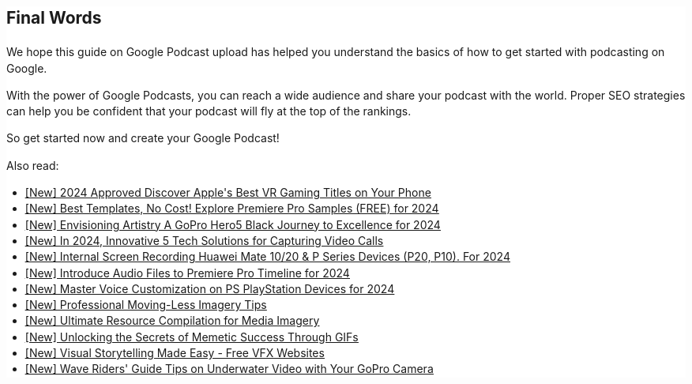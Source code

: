## Final Words

We hope this guide on Google Podcast upload has helped you understand the basics of how to get started with podcasting on Google.

With the power of Google Podcasts, you can reach a wide audience and share your podcast with the world. Proper SEO strategies can help you be confident that your podcast will fly at the top of the rankings.

So get started now and create your Google Podcast!

<ins class="adsbygoogle"
     style="display:block"
     data-ad-format="autorelaxed"
     data-ad-client="ca-pub-7571918770474297"
     data-ad-slot="1223367746"></ins>

<ins class="adsbygoogle"
     style="display:block"
     data-ad-format="autorelaxed"
     data-ad-client="ca-pub-7571918770474297"
     data-ad-slot="1223367746"></ins>



<ins class="adsbygoogle"
     style="display:block"
     data-ad-client="ca-pub-7571918770474297"
     data-ad-slot="8358498916"
     data-ad-format="auto"
     data-full-width-responsive="true"></ins>






<span class="atpl-alsoreadstyle">Also read:</span>
<div><ul>
<li><a href="https://fox-access.techidaily.com/new-2024-approved-discover-apples-best-vr-gaming-titles-on-your-phone/"><u>[New] 2024 Approved Discover Apple's Best VR Gaming Titles on Your Phone</u></a></li>
<li><a href="https://fox-access.techidaily.com/new-best-templates-no-cost-explore-premiere-pro-samples-free-for-2024/"><u>[New] Best Templates, No Cost! Explore Premiere Pro Samples (FREE) for 2024</u></a></li>
<li><a href="https://fox-access.techidaily.com/new-envisioning-artistry-a-gopro-hero5-black-journey-to-excellence-for-2024/"><u>[New] Envisioning Artistry A GoPro Hero5 Black Journey to Excellence for 2024</u></a></li>
<li><a href="https://on-screen-recording.techidaily.com/new-in-2024-innovative-5-tech-solutions-for-capturing-video-calls/"><u>[New] In 2024, Innovative 5 Tech Solutions for Capturing Video Calls</u></a></li>
<li><a href="https://screen-mirroring-recording.techidaily.com/1716069684363-new-internal-screen-recording-huawei-mate-1020-and-p-series-devices-p20-p10-for-2024/"><u>[New] Internal Screen Recording Huawei Mate 10/20 & P Series Devices (P20, P10). For 2024</u></a></li>
<li><a href="https://fox-access.techidaily.com/new-introduce-audio-files-to-premiere-pro-timeline-for-2024/"><u>[New] Introduce Audio Files to Premiere Pro Timeline for 2024</u></a></li>
<li><a href="https://fox-access.techidaily.com/new-master-voice-customization-on-ps-playstation-devices-for-2024/"><u>[New] Master Voice Customization on PS PlayStation Devices for 2024</u></a></li>
<li><a href="https://fox-access.techidaily.com/new-professional-moving-less-imagery-tips/"><u>[New] Professional Moving-Less Imagery Tips</u></a></li>
<li><a href="https://some-approaches.techidaily.com/new-ultimate-resource-compilation-for-media-imagery/"><u>[New] Ultimate Resource Compilation for Media Imagery</u></a></li>
<li><a href="https://fox-access.techidaily.com/new-unlocking-the-secrets-of-memetic-success-through-gifs/"><u>[New] Unlocking the Secrets of Memetic Success Through GIFs</u></a></li>
<li><a href="https://fox-access.techidaily.com/new-visual-storytelling-made-easy-free-vfx-websites/"><u>[New] Visual Storytelling Made Easy - Free VFX Websites</u></a></li>
<li><a href="https://fox-access.techidaily.com/new-wave-riders-guide-tips-on-underwater-video-with-your-gopro-camera/"><u>[New] Wave Riders' Guide Tips on Underwater Video with Your GoPro Camera</u></a></li>